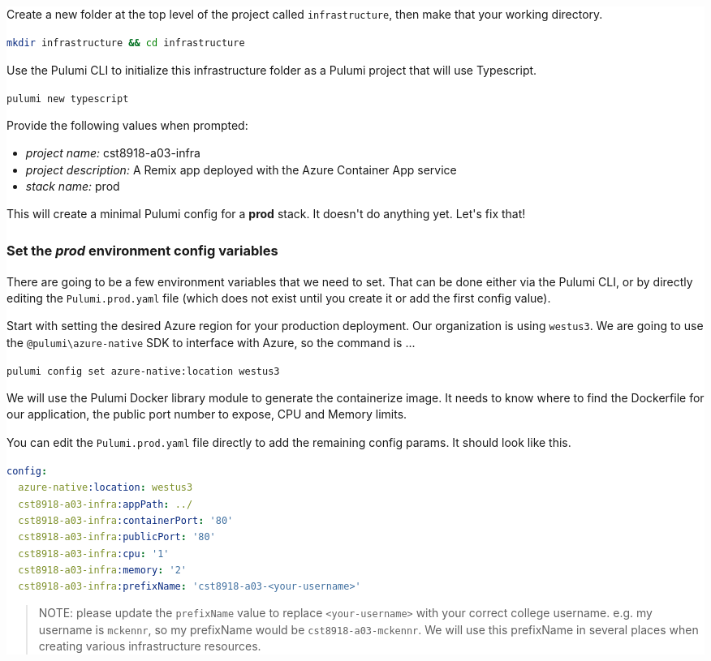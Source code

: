 Create a new folder at the top level of the project called `infrastructure`, then make that your working directory.

```sh
mkdir infrastructure && cd infrastructure
```

Use the Pulumi CLI to initialize this infrastructure folder as a Pulumi project that will use Typescript.

```sh
pulumi new typescript
```

Provide the following values when prompted:

- _project name:_ cst8918-a03-infra
- _project description:_ A Remix app deployed with the Azure Container App service
- _stack name:_ prod

This will create a minimal Pulumi config for a **prod** stack. It doesn't do anything yet. Let's fix that!

### Set the _prod_ environment config variables

There are going to be a few environment variables that we need to set. That can be done either via the Pulumi CLI, or by directly editing the `Pulumi.prod.yaml` file (which does not exist until you create it or add the first config value).

Start with setting the desired Azure region for your production deployment. Our organization is using `westus3`. We are going to use the `@pulumi\azure-native` SDK to interface with Azure, so the command is ...

```sh
pulumi config set azure-native:location westus3
```

We will use the Pulumi Docker library module to generate the containerize image. It needs to know where to find the Dockerfile for our application, the public port number to expose, CPU and Memory limits.

You can edit the `Pulumi.prod.yaml` file directly to add the remaining config params. It should look like this.

```yaml
config:
  azure-native:location: westus3
  cst8918-a03-infra:appPath: ../
  cst8918-a03-infra:containerPort: '80'
  cst8918-a03-infra:publicPort: '80'
  cst8918-a03-infra:cpu: '1'
  cst8918-a03-infra:memory: '2'
  cst8918-a03-infra:prefixName: 'cst8918-a03-<your-username>'
```

> NOTE: please update the `prefixName` value to replace `<your-username>` with your correct college username. e.g. my username is `mckennr`, so my prefixName would be `cst8918-a03-mckennr`. We will use this prefixName in several places when creating various infrastructure resources.
